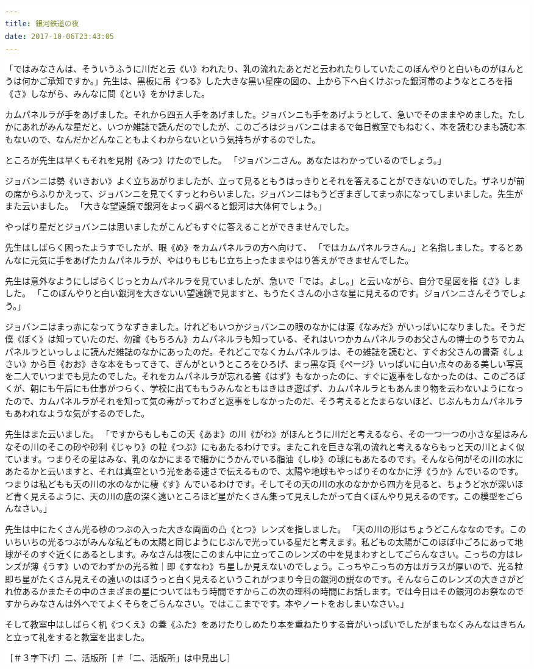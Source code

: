 ```yaml
---
title: 銀河鉄道の夜
date: 2017-10-06T23:43:05
---
```


「ではみなさんは、そういうふうに川だと云《い》われたり、乳の流れたあとだと云われたりしていたこのぼんやりと白いものがほんとうは何かご承知ですか。」先生は、黒板に吊《つる》した大きな黒い星座の図の、上から下へ白くけぶった銀河帯のようなところを指《さ》しながら、みんなに問《とい》をかけました。


カムパネルラが手をあげました。それから四五人手をあげました。ジョバンニも手をあげようとして、急いでそのままやめました。たしかにあれがみんな星だと、いつか雑誌で読んだのでしたが、このごろはジョバンニはまるで毎日教室でもねむく、本を読むひまも読む本もないので、なんだかどんなこともよくわからないという気持ちがするのでした。


ところが先生は早くもそれを見附《みつ》けたのでした。
「ジョバンニさん。あなたはわかっているのでしょう。」


ジョバンニは勢《いきおい》よく立ちあがりましたが、立って見るともうはっきりとそれを答えることができないのでした。ザネリが前の席からふりかえって、ジョバンニを見てくすっとわらいました。ジョバンニはもうどぎまぎしてまっ赤になってしまいました。先生がまた云いました。
「大きな望遠鏡で銀河をよっく調べると銀河は大体何でしょう。」


やっぱり星だとジョバンニは思いましたがこんどもすぐに答えることができませんでした。


先生はしばらく困ったようすでしたが、眼《め》をカムパネルラの方へ向けて、
「ではカムパネルラさん。」と名指しました。するとあんなに元気に手をあげたカムパネルラが、やはりもじもじ立ち上ったままやはり答えができませんでした。


先生は意外なようにしばらくじっとカムパネルラを見ていましたが、急いで「では。よし。」と云いながら、自分で星図を指《さ》しました。
「このぼんやりと白い銀河を大きないい望遠鏡で見ますと、もうたくさんの小さな星に見えるのです。ジョバンニさんそうでしょう。」


ジョバンニはまっ赤になってうなずきました。けれどもいつかジョバンニの眼のなかには涙《なみだ》がいっぱいになりました。そうだ僕《ぼく》は知っていたのだ、勿論《もちろん》カムパネルラも知っている、それはいつかカムパネルラのお父さんの博士のうちでカムパネルラといっしょに読んだ雑誌のなかにあったのだ。それどこでなくカムパネルラは、その雑誌を読むと、すぐお父さんの書斎《しょさい》から巨《おお》きな本をもってきて、ぎんがというところをひろげ、まっ黒な頁《ページ》いっぱいに白い点々のある美しい写真を二人でいつまでも見たのでした。それをカムパネルラが忘れる筈《はず》もなかったのに、すぐに返事をしなかったのは、このごろぼくが、朝にも午后にも仕事がつらく、学校に出てももうみんなともはきはき遊ばず、カムパネルラともあんまり物を云わないようになったので、カムパネルラがそれを知って気の毒がってわざと返事をしなかったのだ、そう考えるとたまらないほど、じぶんもカムパネルラもあわれなような気がするのでした。


先生はまた云いました。
「ですからもしもこの天《あま》の川《がわ》がほんとうに川だと考えるなら、その一つ一つの小さな星はみんなその川のそこの砂や砂利《じゃり》の粒《つぶ》にもあたるわけです。またこれを巨きな乳の流れと考えるならもっと天の川とよく似ています。つまりその星はみな、乳のなかにまるで細かにうかんでいる脂油《しゆ》の球にもあたるのです。そんなら何がその川の水にあたるかと云いますと、それは真空という光をある速さで伝えるもので、太陽や地球もやっぱりそのなかに浮《うか》んでいるのです。つまりは私どもも天の川の水のなかに棲《す》んでいるわけです。そしてその天の川の水のなかから四方を見ると、ちょうど水が深いほど青く見えるように、天の川の底の深く遠いところほど星がたくさん集って見えしたがって白くぼんやり見えるのです。この模型をごらんなさい。」


先生は中にたくさん光る砂のつぶの入った大きな両面の凸《とつ》レンズを指しました。
「天の川の形はちょうどこんななのです。このいちいちの光るつぶがみんな私どもの太陽と同じようにじぶんで光っている星だと考えます。私どもの太陽がこのほぼ中ごろにあって地球がそのすぐ近くにあるとします。みなさんは夜にこのまん中に立ってこのレンズの中を見まわすとしてごらんなさい。こっちの方はレンズが薄《うす》いのでわずかの光る粒｜即《すなわ》ち星しか見えないのでしょう。こっちやこっちの方はガラスが厚いので、光る粒即ち星がたくさん見えその遠いのはぼうっと白く見えるというこれがつまり今日の銀河の説なのです。そんならこのレンズの大きさがどれ位あるかまたその中のさまざまの星についてはもう時間ですからこの次の理科の時間にお話します。では今日はその銀河のお祭なのですからみなさんは外へでてよくそらをごらんなさい。ではここまでです。本やノートをおしまいなさい。」


そして教室中はしばらく机《つくえ》の蓋《ふた》をあけたりしめたり本を重ねたりする音がいっぱいでしたがまもなくみんなはきちんと立って礼をすると教室を出ました。

［＃３字下げ］二、活版所［＃「二、活版所」は中見出し］


